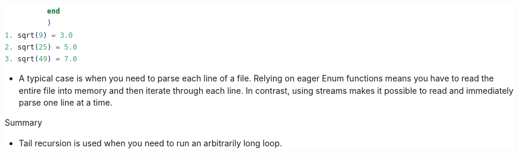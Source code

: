   ```elixir
            end          
            )
  1. sqrt(9) = 3.0
  2. sqrt(25) = 5.0
  3. sqrt(49) = 7.0
  ```
  - A typical case is when you need to parse each line of a file. Relying on eager Enum functions means you have to read the entire file into memory and then iterate through each line. In contrast, using streams makes it possible to read and immediately parse one line at a time.

Summary
  - Tail recursion is used when you need to run an arbitrarily long loop.
